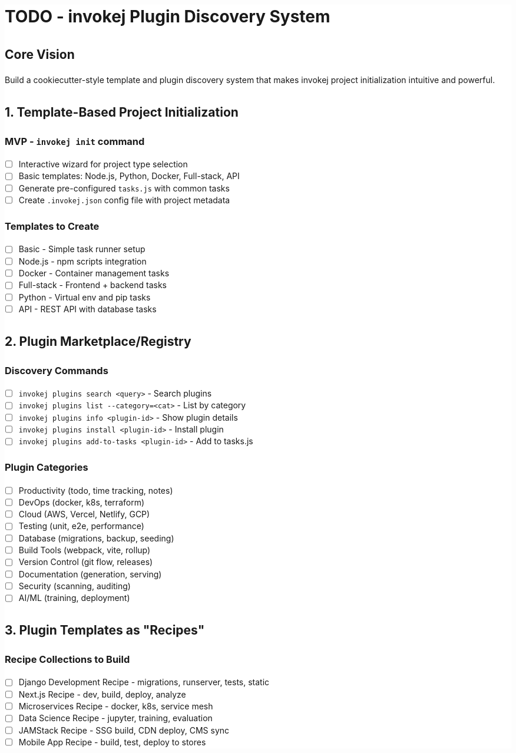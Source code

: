 # TODO - invokej Plugin Discovery System

## Core Vision
Build a cookiecutter-style template and plugin discovery system that makes invokej project initialization intuitive and powerful.

## 1. Template-Based Project Initialization

### MVP - `invokej init` command
- [ ] Interactive wizard for project type selection
- [ ] Basic templates: Node.js, Python, Docker, Full-stack, API
- [ ] Generate pre-configured `tasks.js` with common tasks
- [ ] Create `.invokej.json` config file with project metadata

### Templates to Create
- [ ] Basic - Simple task runner setup
- [ ] Node.js - npm scripts integration
- [ ] Docker - Container management tasks
- [ ] Full-stack - Frontend + backend tasks
- [ ] Python - Virtual env and pip tasks
- [ ] API - REST API with database tasks

## 2. Plugin Marketplace/Registry

### Discovery Commands
- [ ] `invokej plugins search <query>` - Search plugins
- [ ] `invokej plugins list --category=<cat>` - List by category
- [ ] `invokej plugins info <plugin-id>` - Show plugin details
- [ ] `invokej plugins install <plugin-id>` - Install plugin
- [ ] `invokej plugins add-to-tasks <plugin-id>` - Add to tasks.js

### Plugin Categories
- [ ] Productivity (todo, time tracking, notes)
- [ ] DevOps (docker, k8s, terraform)
- [ ] Cloud (AWS, Vercel, Netlify, GCP)
- [ ] Testing (unit, e2e, performance)
- [ ] Database (migrations, backup, seeding)
- [ ] Build Tools (webpack, vite, rollup)
- [ ] Version Control (git flow, releases)
- [ ] Documentation (generation, serving)
- [ ] Security (scanning, auditing)
- [ ] AI/ML (training, deployment)

## 3. Plugin Templates as "Recipes"

### Recipe Collections to Build
- [ ] Django Development Recipe - migrations, runserver, tests, static
- [ ] Next.js Recipe - dev, build, deploy, analyze
- [ ] Microservices Recipe - docker, k8s, service mesh
- [ ] Data Science Recipe - jupyter, training, evaluation
- [ ] JAMStack Recipe - SSG build, CDN deploy, CMS sync
- [ ] Mobile App Recipe - build, test, deploy to stores
